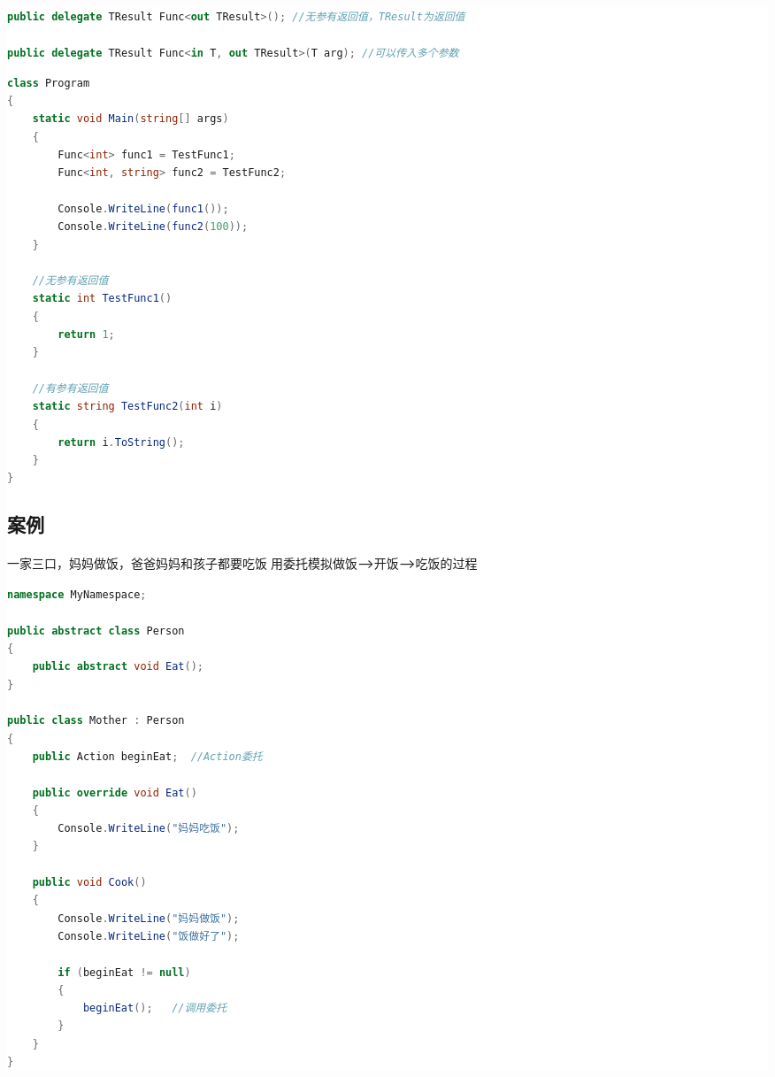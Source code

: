 ```cs file:源码
public delegate TResult Func<out TResult>(); //无参有返回值，TResult为返回值

public delegate TResult Func<in T, out TResult>(T arg); //可以传入多个参数
```

```cs file:用法
class Program
{
    static void Main(string[] args)
    {
        Func<int> func1 = TestFunc1;
        Func<int, string> func2 = TestFunc2;

        Console.WriteLine(func1());
        Console.WriteLine(func2(100));  
    }
    
    //无参有返回值
    static int TestFunc1()
    {
        return 1;
    }
    
    //有参有返回值
    static string TestFunc2(int i)
    {
        return i.ToString();
    }
}
```

## 案例
一家三口，妈妈做饭，爸爸妈妈和孩子都要吃饭
用委托模拟做饭—>开饭—>吃饭的过程
```cs
namespace MyNamespace;

public abstract class Person
{
    public abstract void Eat();
}

public class Mother : Person
{
    public Action beginEat;  //Action委托
    
    public override void Eat()
    {
        Console.WriteLine("妈妈吃饭");
    }
    
    public void Cook()
    {
        Console.WriteLine("妈妈做饭");
        Console.WriteLine("饭做好了");
        
        if (beginEat != null)
        {
            beginEat();   //调用委托
        }
    } 
}

```